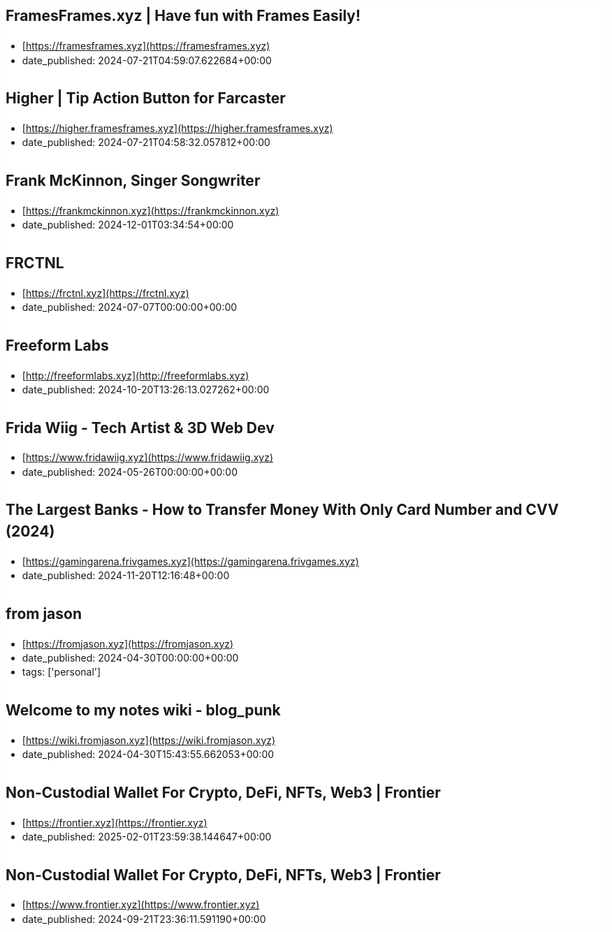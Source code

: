  ## FramesFrames.xyz | Have fun with Frames Easily!
 - [https://framesframes.xyz](https://framesframes.xyz)
 - date_published: 2024-07-21T04:59:07.622684+00:00

 ## Higher | Tip Action Button for Farcaster
 - [https://higher.framesframes.xyz](https://higher.framesframes.xyz)
 - date_published: 2024-07-21T04:58:32.057812+00:00

 ## Frank McKinnon, Singer Songwriter
 - [https://frankmckinnon.xyz](https://frankmckinnon.xyz)
 - date_published: 2024-12-01T03:34:54+00:00

 ## FRCTNL
 - [https://frctnl.xyz](https://frctnl.xyz)
 - date_published: 2024-07-07T00:00:00+00:00

 ## Freeform Labs
 - [http://freeformlabs.xyz](http://freeformlabs.xyz)
 - date_published: 2024-10-20T13:26:13.027262+00:00

 ## Frida Wiig - Tech Artist & 3D Web Dev
 - [https://www.fridawiig.xyz](https://www.fridawiig.xyz)
 - date_published: 2024-05-26T00:00:00+00:00

 ## The Largest Banks - ​​How to Transfer Money With Only Card Number and CVV (2024)
 - [https://gamingarena.frivgames.xyz](https://gamingarena.frivgames.xyz)
 - date_published: 2024-11-20T12:16:48+00:00

 ## from jason
 - [https://fromjason.xyz](https://fromjason.xyz)
 - date_published: 2024-04-30T00:00:00+00:00
 - tags: ['personal']

 ## Welcome to my notes wiki - blog_punk
 - [https://wiki.fromjason.xyz](https://wiki.fromjason.xyz)
 - date_published: 2024-04-30T15:43:55.662053+00:00

 ## Non-Custodial Wallet For Crypto, DeFi, NFTs, Web3 | Frontier
 - [https://frontier.xyz](https://frontier.xyz)
 - date_published: 2025-02-01T23:59:38.144647+00:00

 ## Non-Custodial Wallet For Crypto, DeFi, NFTs, Web3 | Frontier
 - [https://www.frontier.xyz](https://www.frontier.xyz)
 - date_published: 2024-09-21T23:36:11.591190+00:00
